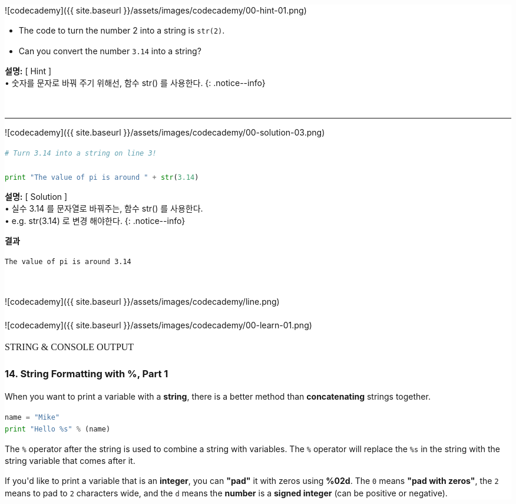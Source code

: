 
![codecademy]({{ site.baseurl }}/assets/images/codecademy/00-hint-01.png)    
* The code to turn the number 2 into a string is `str(2)`.

* Can you convert the number `3.14` into a string?


**설명:** [ Hint ]    
• 숫자를 문자로 바꿔 주기 위해선, 함수 str() 를 사용한다. 
{: .notice--info}

<br>
<hr/>


![codecademy]({{ site.baseurl }}/assets/images/codecademy/00-solution-03.png)    


```python
# Turn 3.14 into a string on line 3!

print "The value of pi is around " + str(3.14)
```

**설명:** [ Solution ]    
• 실수 3.14 를 문자열로 바꿔주는, 함수 str() 를 사용한다.    
• e.g. str(3.14) 로 변경 해야한다. 
{: .notice--info}



**결과**
```
The value of pi is around 3.14
```    
<p style="page-break-before: always;"></p>
<br>

![codecademy]({{ site.baseurl }}/assets/images/codecademy/line.png)    
<br>
![codecademy]({{ site.baseurl }}/assets/images/codecademy/00-learn-01.png)    

<font size="3"  face="돋움">STRING & CONSOLE OUTPUT</font> 

### 14. String Formatting with %, Part 1    

When you want to print a variable with a **string**, there is a better method than **concatenating** strings together.

```python
name = "Mike"
print "Hello %s" % (name)
```

The `%` operator after the string is used to combine a string with variables. The `%` operator will replace the `%s` in the string with the string variable that comes after it.

If you'd like to print a variable that is an **integer**, you can **"pad"** it with zeros using **%02d**. The `0` means **"pad with zeros"**, the `2` means to pad to `2` characters wide, and the `d` means the **number** is a **signed integer** (can be positive or negative).
